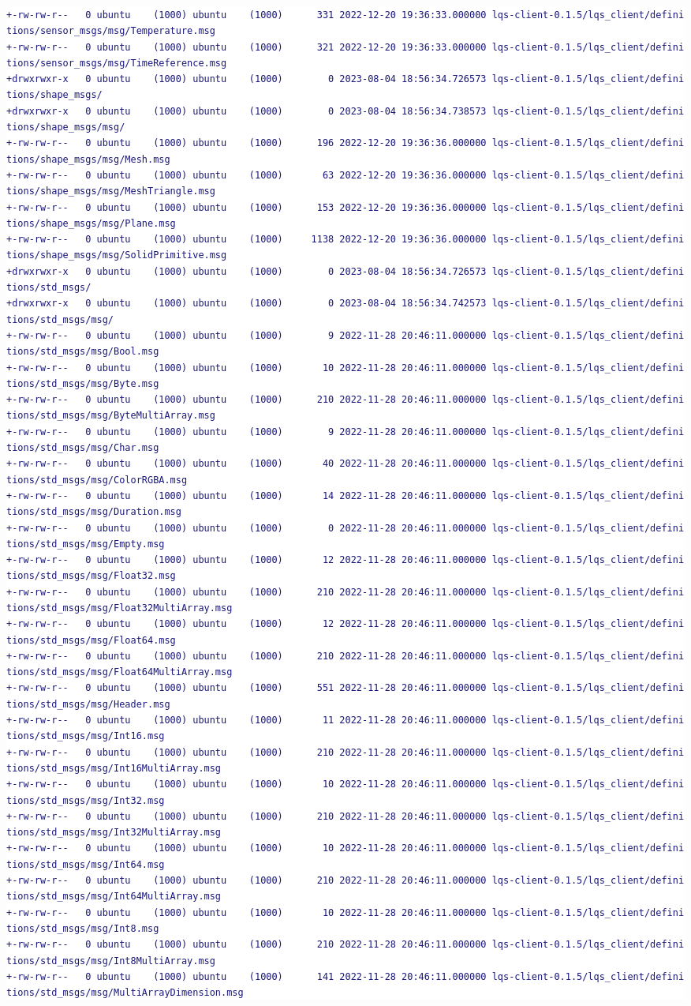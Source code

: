 ```diff
+-rw-rw-r--   0 ubuntu    (1000) ubuntu    (1000)      331 2022-12-20 19:36:33.000000 lqs-client-0.1.5/lqs_client/definitions/sensor_msgs/msg/Temperature.msg
+-rw-rw-r--   0 ubuntu    (1000) ubuntu    (1000)      321 2022-12-20 19:36:33.000000 lqs-client-0.1.5/lqs_client/definitions/sensor_msgs/msg/TimeReference.msg
+drwxrwxr-x   0 ubuntu    (1000) ubuntu    (1000)        0 2023-08-04 18:56:34.726573 lqs-client-0.1.5/lqs_client/definitions/shape_msgs/
+drwxrwxr-x   0 ubuntu    (1000) ubuntu    (1000)        0 2023-08-04 18:56:34.738573 lqs-client-0.1.5/lqs_client/definitions/shape_msgs/msg/
+-rw-rw-r--   0 ubuntu    (1000) ubuntu    (1000)      196 2022-12-20 19:36:36.000000 lqs-client-0.1.5/lqs_client/definitions/shape_msgs/msg/Mesh.msg
+-rw-rw-r--   0 ubuntu    (1000) ubuntu    (1000)       63 2022-12-20 19:36:36.000000 lqs-client-0.1.5/lqs_client/definitions/shape_msgs/msg/MeshTriangle.msg
+-rw-rw-r--   0 ubuntu    (1000) ubuntu    (1000)      153 2022-12-20 19:36:36.000000 lqs-client-0.1.5/lqs_client/definitions/shape_msgs/msg/Plane.msg
+-rw-rw-r--   0 ubuntu    (1000) ubuntu    (1000)     1138 2022-12-20 19:36:36.000000 lqs-client-0.1.5/lqs_client/definitions/shape_msgs/msg/SolidPrimitive.msg
+drwxrwxr-x   0 ubuntu    (1000) ubuntu    (1000)        0 2023-08-04 18:56:34.726573 lqs-client-0.1.5/lqs_client/definitions/std_msgs/
+drwxrwxr-x   0 ubuntu    (1000) ubuntu    (1000)        0 2023-08-04 18:56:34.742573 lqs-client-0.1.5/lqs_client/definitions/std_msgs/msg/
+-rw-rw-r--   0 ubuntu    (1000) ubuntu    (1000)        9 2022-11-28 20:46:11.000000 lqs-client-0.1.5/lqs_client/definitions/std_msgs/msg/Bool.msg
+-rw-rw-r--   0 ubuntu    (1000) ubuntu    (1000)       10 2022-11-28 20:46:11.000000 lqs-client-0.1.5/lqs_client/definitions/std_msgs/msg/Byte.msg
+-rw-rw-r--   0 ubuntu    (1000) ubuntu    (1000)      210 2022-11-28 20:46:11.000000 lqs-client-0.1.5/lqs_client/definitions/std_msgs/msg/ByteMultiArray.msg
+-rw-rw-r--   0 ubuntu    (1000) ubuntu    (1000)        9 2022-11-28 20:46:11.000000 lqs-client-0.1.5/lqs_client/definitions/std_msgs/msg/Char.msg
+-rw-rw-r--   0 ubuntu    (1000) ubuntu    (1000)       40 2022-11-28 20:46:11.000000 lqs-client-0.1.5/lqs_client/definitions/std_msgs/msg/ColorRGBA.msg
+-rw-rw-r--   0 ubuntu    (1000) ubuntu    (1000)       14 2022-11-28 20:46:11.000000 lqs-client-0.1.5/lqs_client/definitions/std_msgs/msg/Duration.msg
+-rw-rw-r--   0 ubuntu    (1000) ubuntu    (1000)        0 2022-11-28 20:46:11.000000 lqs-client-0.1.5/lqs_client/definitions/std_msgs/msg/Empty.msg
+-rw-rw-r--   0 ubuntu    (1000) ubuntu    (1000)       12 2022-11-28 20:46:11.000000 lqs-client-0.1.5/lqs_client/definitions/std_msgs/msg/Float32.msg
+-rw-rw-r--   0 ubuntu    (1000) ubuntu    (1000)      210 2022-11-28 20:46:11.000000 lqs-client-0.1.5/lqs_client/definitions/std_msgs/msg/Float32MultiArray.msg
+-rw-rw-r--   0 ubuntu    (1000) ubuntu    (1000)       12 2022-11-28 20:46:11.000000 lqs-client-0.1.5/lqs_client/definitions/std_msgs/msg/Float64.msg
+-rw-rw-r--   0 ubuntu    (1000) ubuntu    (1000)      210 2022-11-28 20:46:11.000000 lqs-client-0.1.5/lqs_client/definitions/std_msgs/msg/Float64MultiArray.msg
+-rw-rw-r--   0 ubuntu    (1000) ubuntu    (1000)      551 2022-11-28 20:46:11.000000 lqs-client-0.1.5/lqs_client/definitions/std_msgs/msg/Header.msg
+-rw-rw-r--   0 ubuntu    (1000) ubuntu    (1000)       11 2022-11-28 20:46:11.000000 lqs-client-0.1.5/lqs_client/definitions/std_msgs/msg/Int16.msg
+-rw-rw-r--   0 ubuntu    (1000) ubuntu    (1000)      210 2022-11-28 20:46:11.000000 lqs-client-0.1.5/lqs_client/definitions/std_msgs/msg/Int16MultiArray.msg
+-rw-rw-r--   0 ubuntu    (1000) ubuntu    (1000)       10 2022-11-28 20:46:11.000000 lqs-client-0.1.5/lqs_client/definitions/std_msgs/msg/Int32.msg
+-rw-rw-r--   0 ubuntu    (1000) ubuntu    (1000)      210 2022-11-28 20:46:11.000000 lqs-client-0.1.5/lqs_client/definitions/std_msgs/msg/Int32MultiArray.msg
+-rw-rw-r--   0 ubuntu    (1000) ubuntu    (1000)       10 2022-11-28 20:46:11.000000 lqs-client-0.1.5/lqs_client/definitions/std_msgs/msg/Int64.msg
+-rw-rw-r--   0 ubuntu    (1000) ubuntu    (1000)      210 2022-11-28 20:46:11.000000 lqs-client-0.1.5/lqs_client/definitions/std_msgs/msg/Int64MultiArray.msg
+-rw-rw-r--   0 ubuntu    (1000) ubuntu    (1000)       10 2022-11-28 20:46:11.000000 lqs-client-0.1.5/lqs_client/definitions/std_msgs/msg/Int8.msg
+-rw-rw-r--   0 ubuntu    (1000) ubuntu    (1000)      210 2022-11-28 20:46:11.000000 lqs-client-0.1.5/lqs_client/definitions/std_msgs/msg/Int8MultiArray.msg
+-rw-rw-r--   0 ubuntu    (1000) ubuntu    (1000)      141 2022-11-28 20:46:11.000000 lqs-client-0.1.5/lqs_client/definitions/std_msgs/msg/MultiArrayDimension.msg
```